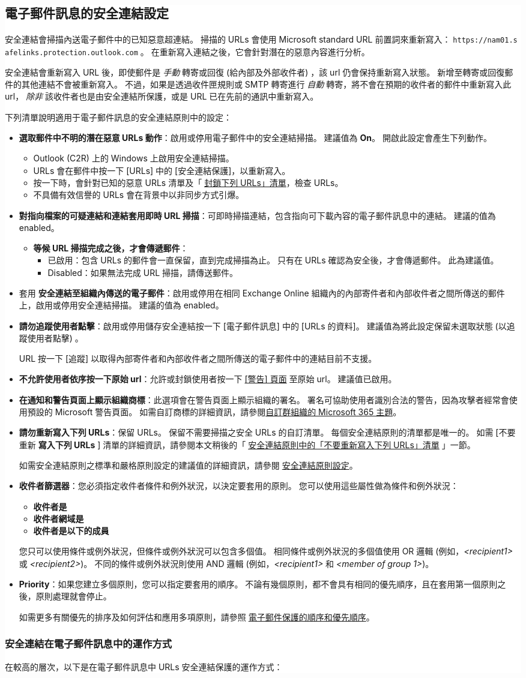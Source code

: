 ## <a name="safe-links-settings-for-email-messages"></a>電子郵件訊息的安全連結設定

安全連結會掃描內送電子郵件中的已知惡意超連結。 掃描的 URLs 會使用 Microsoft standard URL 前置詞來重新寫入： `https://nam01.safelinks.protection.outlook.com` 。 在重新寫入連結之後，它會針對潛在的惡意內容進行分析。

安全連結會重新寫入 URL 後，即使郵件是 *手動* 轉寄或回復 (給內部及外部收件者) ，該 url 仍會保持重新寫入狀態。 新增至轉寄或回復郵件的其他連結不會被重新寫入。 不過，如果是透過收件匣規則或 SMTP 轉寄進行 *自動* 轉寄，將不會在預期的收件者的郵件中重新寫入此 url， *除非* 該收件者也是由安全連結所保護，或是 URL 已在先前的通訊中重新寫入。 

下列清單說明適用于電子郵件訊息的安全連結原則中的設定：

- **選取郵件中不明的潛在惡意 URLs 動作**：啟用或停用電子郵件中的安全連結掃描。 建議值為 **On**。 開啟此設定會產生下列動作。

  - Outlook (C2R) 上的 Windows 上啟用安全連結掃描。
  - URLs 會在郵件中按一下 [URLs] 中的 [安全連結保護]，以重新寫入。
  - 按一下時，會針對已知的惡意 URLs 清單及「 [封鎖下列 URLs」清單](#block-the-following-urls-list-for-safe-links)，檢查 URLs。
  - 不具備有效信譽的 URLs 會在背景中以非同步方式引爆。

- **對指向檔案的可疑連結和連結套用即時 URL 掃描**：可即時掃描連結，包含指向可下載內容的電子郵件訊息中的連結。 建議的值為 enabled。
  - **等候 URL 掃描完成之後，才會傳遞郵件**：
    - 已啟用：包含 URLs 的郵件會一直保留，直到完成掃描為止。 只有在 URLs 確認為安全後，才會傳遞郵件。 此為建議值。
    - Disabled：如果無法完成 URL 掃描，請傳送郵件。

- 套用 **安全連結至組織內傳送的電子郵件**：啟用或停用在相同 Exchange Online 組織內的內部寄件者和內部收件者之間所傳送的郵件上，啟用或停用安全連結掃描。 建議的值為 enabled。

- **請勿追蹤使用者點擊**：啟用或停用儲存安全連結按一下 [電子郵件訊息] 中的 [URLs 的資料]。 建議值為將此設定保留未選取狀態 (以追蹤使用者點擊) 。

  URL 按一下 [追蹤] 以取得內部寄件者和內部收件者之間所傳送的電子郵件中的連結目前不支援。

- **不允許使用者依序按一下原始 url**：允許或封鎖使用者按一下 [ [警告] 頁面](#warning-pages-from-safe-links) 至原始 url。 建議值已啟用。

- **在通知和警告頁面上顯示組織商標**：此選項會在警告頁面上顯示組織的署名。 署名可協助使用者識別合法的警告，因為攻擊者經常會使用預設的 Microsoft 警告頁面。 如需自訂商標的詳細資訊，請參閱[自訂群組織的 Microsoft 365 主題](../../admin/setup/customize-your-organization-theme.md)。

- **請勿重新寫入下列 URLs**：保留 URLs。 保留不需要掃描之安全 URLs 的自訂清單。 每個安全連結原則的清單都是唯一的。 如需 [不要重新 **寫入下列 URLs** ] 清單的詳細資訊，請參閱本文稍後的「 [安全連結原則中的「不要重新寫入下列 URLs」清單](#do-not-rewrite-the-following-urls-lists-in-safe-links-policies) 」一節。

  如需安全連結原則之標準和嚴格原則設定的建議值的詳細資訊，請參閱 [安全連結原則設定](recommended-settings-for-eop-and-office365.md#safe-links-policy-settings)。

- **收件者篩選器**：您必須指定收件者條件和例外狀況，以決定要套用的原則。 您可以使用這些屬性做為條件和例外狀況：
  - **收件者是**
  - **收件者網域是**
  - **收件者是以下的成員**

  您只可以使用條件或例外狀況，但條件或例外狀況可以包含多個值。 相同條件或例外狀況的多個值使用 OR 邏輯 (例如，_\<recipient1\>_ 或 _\<recipient2\>_)。 不同的條件或例外狀況則使用 AND 邏輯 (例如，_\<recipient1\>_ 和 _\<member of group 1\>_)。

- **Priority**：如果您建立多個原則，您可以指定要套用的順序。 不論有幾個原則，都不會具有相同的優先順序，且在套用第一個原則之後，原則處理就會停止。

  如需更多有關優先的排序及如何評估和應用多項原則，請參照 [電子郵件保護的順序和優先順序](how-policies-and-protections-are-combined.md)。
  
### <a name="how-safe-links-works-in-email-messages"></a>安全連結在電子郵件訊息中的運作方式

在較高的層次，以下是在電子郵件訊息中 URLs 安全連結保護的運作方式：
